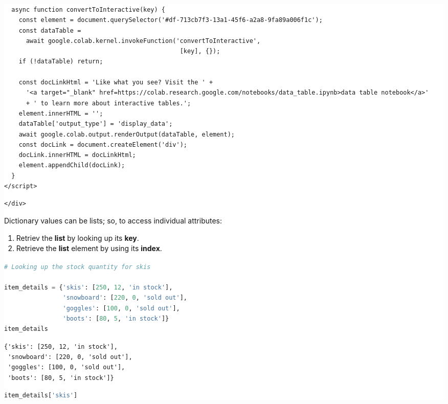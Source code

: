       async function convertToInteractive(key) {
        const element = document.querySelector('#df-713cb7f3-13a1-45f6-a2a8-9fa89a006f1c');
        const dataTable =
          await google.colab.kernel.invokeFunction('convertToInteractive',
                                                    [key], {});
        if (!dataTable) return;

        const docLinkHtml = 'Like what you see? Visit the ' +
          '<a target="_blank" href=https://colab.research.google.com/notebooks/data_table.ipynb>data table notebook</a>'
          + ' to learn more about interactive tables.';
        element.innerHTML = '';
        dataTable['output_type'] = 'display_data';
        await google.colab.output.renderOutput(dataTable, element);
        const docLink = document.createElement('div');
        docLink.innerHTML = docLinkHtml;
        element.appendChild(docLink);
      }
    </script>
  </div>


    </div>
  </div>




Dictionary values can be lists; so, to access individual attributes:

1. Retriev the **list** by looking up its **key**.
2. Retrieve the **list** element by using its **index**.


```python
# Looking up the stock quantity for skis

item_details = {'skis': [250, 12, 'in stock'],
                'snowboard': [220, 0, 'sold out'],
                'goggles': [100, 0, 'sold out'],
                'boots': [80, 5, 'in stock']}
item_details
```




    {'skis': [250, 12, 'in stock'],
     'snowboard': [220, 0, 'sold out'],
     'goggles': [100, 0, 'sold out'],
     'boots': [80, 5, 'in stock']}




```python
item_details['skis']
```


